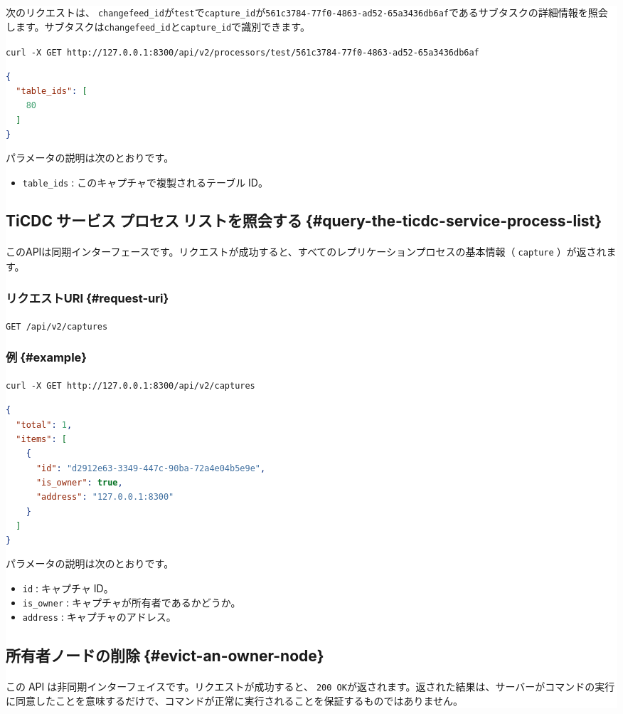 次のリクエストは、 `changefeed_id`が`test`で`capture_id`が`561c3784-77f0-4863-ad52-65a3436db6af`であるサブタスクの詳細情報を照会します。サブタスクは`changefeed_id`と`capture_id`で識別できます。

```shell
curl -X GET http://127.0.0.1:8300/api/v2/processors/test/561c3784-77f0-4863-ad52-65a3436db6af
```

```json
{
  "table_ids": [
    80
  ]
}
```

パラメータの説明は次のとおりです。

-   `table_ids` : このキャプチャで複製されるテーブル ID。

## TiCDC サービス プロセス リストを照会する {#query-the-ticdc-service-process-list}

このAPIは同期インターフェースです。リクエストが成功すると、すべてのレプリケーションプロセスの基本情報（ `capture` ）が返されます。

### リクエストURI {#request-uri}

`GET /api/v2/captures`

### 例 {#example}

```shell
curl -X GET http://127.0.0.1:8300/api/v2/captures
```

```json
{
  "total": 1,
  "items": [
    {
      "id": "d2912e63-3349-447c-90ba-72a4e04b5e9e",
      "is_owner": true,
      "address": "127.0.0.1:8300"
    }
  ]
}
```

パラメータの説明は次のとおりです。

-   `id` : キャプチャ ID。
-   `is_owner` : キャプチャが所有者であるかどうか。
-   `address` : キャプチャのアドレス。

## 所有者ノードの削除 {#evict-an-owner-node}

この API は非同期インターフェイスです。リクエストが成功すると、 `200 OK`が返されます。返された結果は、サーバーがコマンドの実行に同意したことを意味するだけで、コマンドが正常に実行されることを保証するものではありません。
